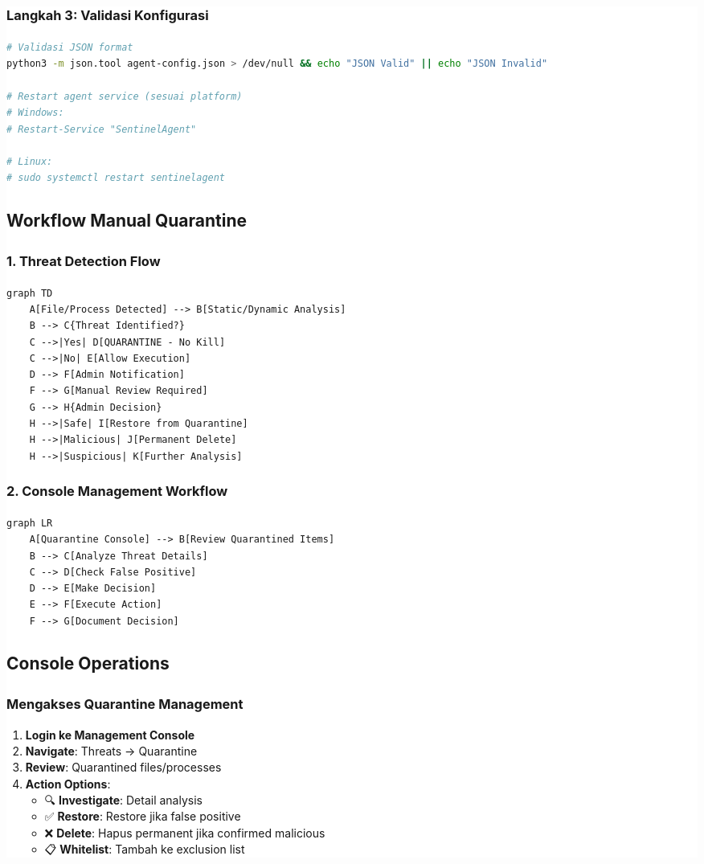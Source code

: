 ### Langkah 3: Validasi Konfigurasi
```bash
# Validasi JSON format
python3 -m json.tool agent-config.json > /dev/null && echo "JSON Valid" || echo "JSON Invalid"

# Restart agent service (sesuai platform)
# Windows:
# Restart-Service "SentinelAgent"

# Linux:
# sudo systemctl restart sentinelagent
```

## Workflow Manual Quarantine

### 1. Threat Detection Flow
```mermaid
graph TD
    A[File/Process Detected] --> B[Static/Dynamic Analysis]
    B --> C{Threat Identified?}
    C -->|Yes| D[QUARANTINE - No Kill]
    C -->|No| E[Allow Execution]
    D --> F[Admin Notification]
    F --> G[Manual Review Required]
    G --> H{Admin Decision}
    H -->|Safe| I[Restore from Quarantine]
    H -->|Malicious| J[Permanent Delete]
    H -->|Suspicious| K[Further Analysis]
```

### 2. Console Management Workflow
```mermaid
graph LR
    A[Quarantine Console] --> B[Review Quarantined Items]
    B --> C[Analyze Threat Details]
    C --> D[Check False Positive]
    D --> E[Make Decision]
    E --> F[Execute Action]
    F --> G[Document Decision]
```

## Console Operations

### Mengakses Quarantine Management
1. **Login ke Management Console**
2. **Navigate**: Threats → Quarantine
3. **Review**: Quarantined files/processes
4. **Action Options**:
   - 🔍 **Investigate**: Detail analysis
   - ✅ **Restore**: Restore jika false positive  
   - ❌ **Delete**: Hapus permanent jika confirmed malicious
   - 📋 **Whitelist**: Tambah ke exclusion list
